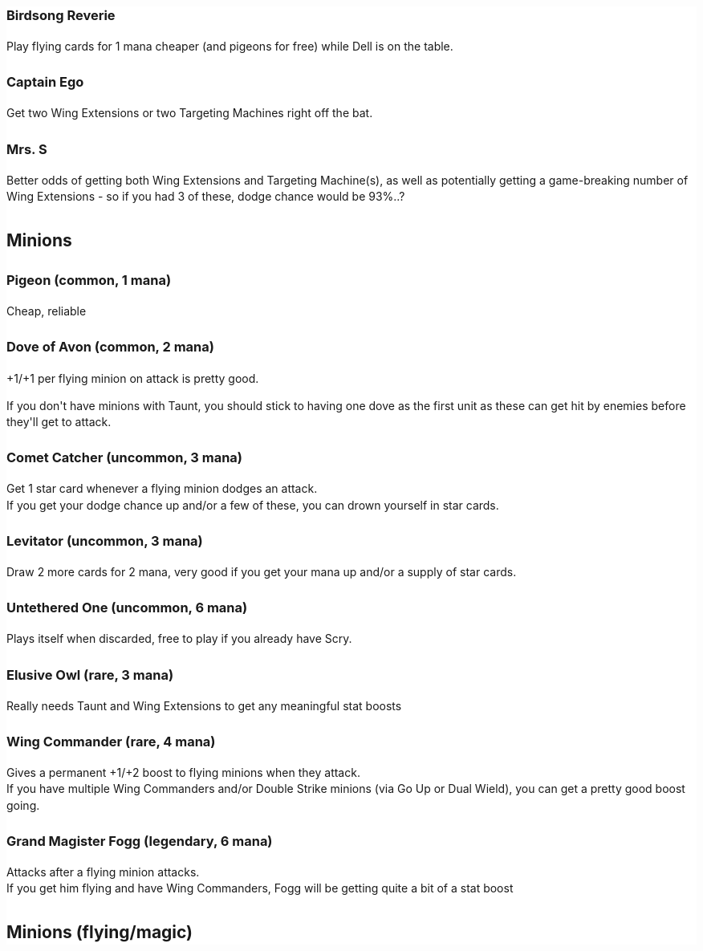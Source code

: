 ### Birdsong Reverie
Play flying cards for 1 mana cheaper (and pigeons for free) while Dell is on the table.

### Captain Ego
Get two Wing Extensions or two Targeting Machines right off the bat.

### Mrs. S
Better odds of getting both Wing Extensions and Targeting Machine(s),
as well as potentially getting a game-breaking number of Wing Extensions -
so if you had 3 of these, dodge chance would be 93%..?

## Minions

### Pigeon (common, 1 mana)
Cheap, reliable

### Dove of Avon (common, 2 mana)
+1/+1 per flying minion on attack is pretty good.

If you don't have minions with Taunt,
you should stick to having one dove as the first unit
as these can get hit by enemies before they'll get to attack.

### Comet Catcher (uncommon, 3 mana)
Get 1 star card whenever a flying minion dodges an attack.\
If you get your dodge chance up and/or a few of these, you can drown yourself in star cards.

### Levitator (uncommon, 3 mana)
Draw 2 more cards for 2 mana, very good if you get your mana up and/or a supply of star cards.

### Untethered One (uncommon, 6 mana)
Plays itself when discarded, free to play if you already have Scry.

### Elusive Owl (rare, 3 mana)
Really needs Taunt and Wing Extensions to get any meaningful stat boosts

### Wing Commander (rare, 4 mana)
Gives a permanent +1/+2 boost to flying minions when they attack.\
If you have multiple Wing Commanders and/or Double Strike minions (via Go Up or Dual Wield),
you can get a pretty good boost going.

### Grand Magister Fogg (legendary, 6 mana)
Attacks after a flying minion attacks.\
If you get him flying and have Wing Commanders, Fogg will be getting quite a bit of a stat boost

## Minions (flying/magic)
